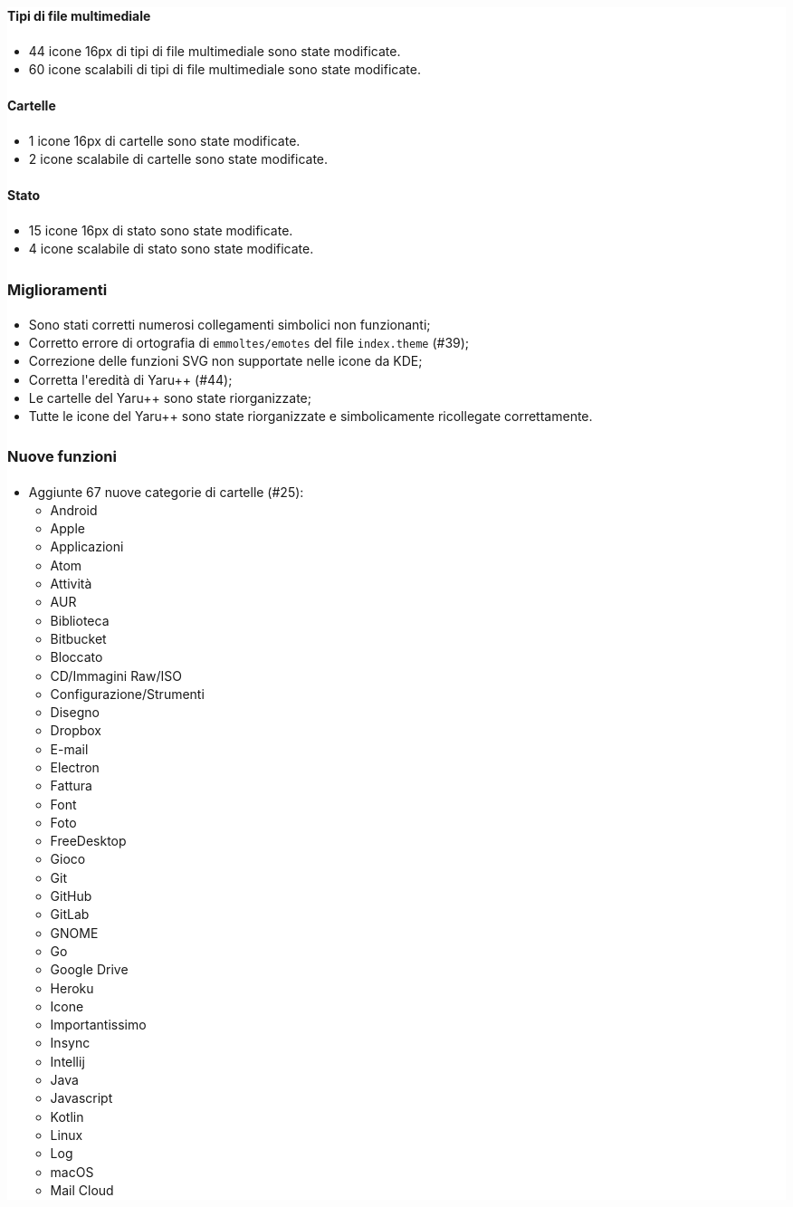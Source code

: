 #### Tipi di file multimediale

- 44 icone 16px di tipi di file multimediale sono state modificate.
- 60 icone scalabili di tipi di file multimediale sono state modificate.

#### Cartelle

- 1 icone 16px di cartelle sono state modificate.
- 2 icone scalabile di cartelle sono state modificate.

#### Stato

- 15 icone 16px di stato sono state modificate.
- 4 icone scalabile di stato sono state modificate.

### Miglioramenti

- Sono stati corretti numerosi collegamenti simbolici non funzionanti;
- Corretto errore di ortografia di `emmoltes/emotes` del file `index.theme` (#39);
- Correzione delle funzioni SVG non supportate nelle icone da KDE;
- Corretta l'eredità di Yaru++ (#44);
- Le cartelle del Yaru++ sono state riorganizzate;
- Tutte le icone del Yaru++ sono state riorganizzate e simbolicamente ricollegate correttamente.

### Nuove funzioni

- Aggiunte 67 nuove categorie di cartelle (#25):
  - Android
  - Apple
  - Applicazioni
  - Atom
  - Attività
  - AUR
  - Biblioteca
  - Bitbucket
  - Bloccato
  - CD/Immagini Raw/ISO
  - Configurazione/Strumenti
  - Disegno
  - Dropbox
  - E-mail
  - Electron
  - Fattura
  - Font
  - Foto
  - FreeDesktop
  - Gioco
  - Git
  - GitHub
  - GitLab
  - GNOME
  - Go
  - Google Drive
  - Heroku
  - Icone
  - Importantissimo
  - Insync
  - Intellij
  - Java
  - Javascript
  - Kotlin
  - Linux
  - Log
  - macOS
  - Mail Cloud